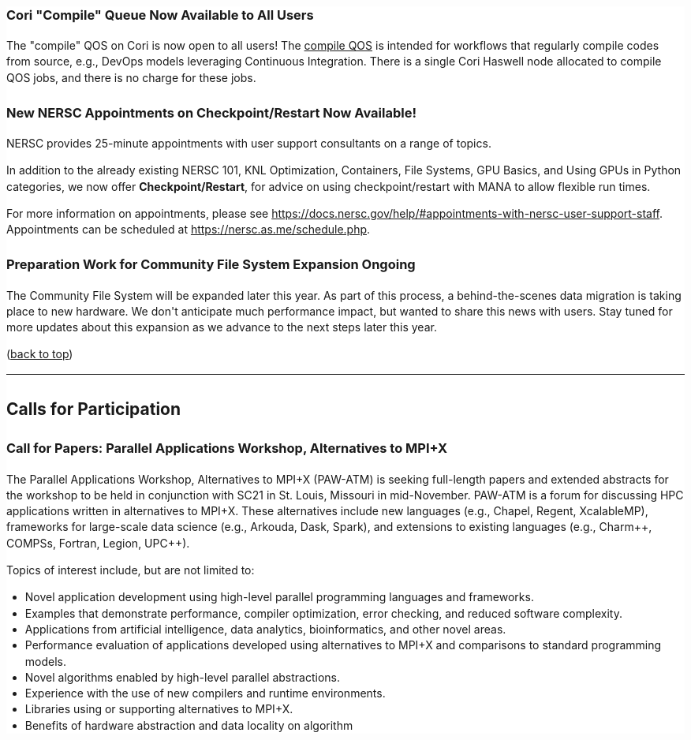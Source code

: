 
### Cori "Compile" Queue Now Available to All Users <a name="compileq"/></a> 

The "compile" QOS on Cori is now open to all users! The 
[compile QOS](https://docs.nersc.gov/jobs/policy/#compile) is intended for 
workflows that regularly compile codes from source, e.g., DevOps models 
leveraging Continuous Integration. There is a single Cori Haswell node allocated
to compile QOS jobs, and there is no charge for these jobs.


### New NERSC Appointments on Checkpoint/Restart Now Available! <a name="appointments"/></a> 

NERSC provides 25-minute appointments with user support consultants on a range
of topics.

In addition to the already existing NERSC 101, KNL Optimization, Containers,
File Systems, GPU Basics, and Using GPUs in Python categories, we now offer
**Checkpoint/Restart**, for advice on using checkpoint/restart with MANA to
allow flexible run times.

For more information on appointments, please see 
<https://docs.nersc.gov/help/#appointments-with-nersc-user-support-staff>.
Appointments can be scheduled at <https://nersc.as.me/schedule.php>.


### Preparation Work for Community File System Expansion Ongoing <a name="cfsupdate"/></a> 

The Community File System will be expanded later this year. As part of this 
process, a behind-the-scenes data migration is taking place to new hardware. We 
don't anticipate much performance impact, but wanted to share this news with 
users. Stay tuned for more updates about this expansion as we advance to the 
next steps later this year.

([back to top](#top))

---
## Calls for Participation <a name="section5"/></a> ##

### Call for Papers: Parallel Applications Workshop, Alternatives to MPI+X <a name="pawatm"/></a> 

The Parallel Applications Workshop, Alternatives to MPI+X (PAW-ATM) is seeking 
full-length papers and extended abstracts for the workshop to be held in 
conjunction with SC21 in St. Louis, Missouri in mid-November. PAW-ATM is a forum
for discussing HPC applications written in alternatives to MPI+X. These 
alternatives include new languages (e.g., Chapel, Regent, XcalableMP), 
frameworks for large-scale data science (e.g., Arkouda, Dask, Spark), and 
extensions to existing languages (e.g., Charm++, COMPSs, Fortran, Legion, 
UPC++). 

Topics of interest include, but are not limited to:
- Novel application development using high-level parallel programming languages 
and frameworks.
- Examples that demonstrate performance, compiler optimization, error checking, 
and reduced software complexity.
- Applications from artificial intelligence, data analytics, bioinformatics, and
other novel areas.
- Performance evaluation of applications developed using alternatives to MPI+X 
and comparisons to standard programming models.
- Novel algorithms enabled by high-level parallel abstractions.
- Experience with the use of new compilers and runtime environments.
- Libraries using or supporting alternatives to MPI+X.
- Benefits of hardware abstraction and data locality on algorithm 